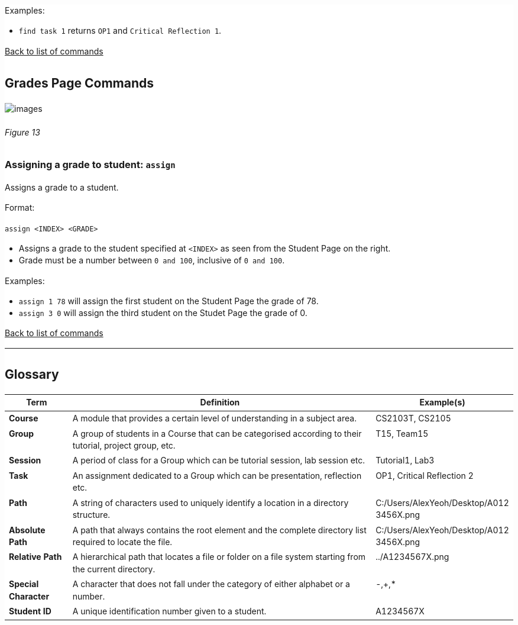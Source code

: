 Examples:
- `find task 1` returns `OP1` and `Critical Reflection 1`.

[Back to list of commands](#commands)

## Grades Page Commands
![images](./images/UiGradesPage.png)
###### Figure 13

### Assigning a grade to student: `assign`
Assigns a grade to a student.

Format:
```
assign <INDEX> <GRADE>
```
- Assigns a grade to the student specified at `<INDEX>` as seen from the Student Page on the right.
- Grade must be a number between `0 and 100`, inclusive of `0 and 100`.

Examples:
- `assign 1 78` will assign the first student on the Student Page the grade of 78.
- `assign 3 0` will assign the third student on the Studet Page the grade of 0.

[Back to list of commands](#commands)

--------------------------------------------------------------------------------------------------------------

## Glossary

| **Term**              | **Definition**                                                                                            | **Example(s)**                          |                                                             
|-----------------------|-----------------------------------------------------------------------------------------------------------|-----------------------------------------|
| **Course**            | A module that provides a certain level of understanding in a subject area.                                | CS2103T, CS2105                         |
| **Group**             | A group of students in a Course that can be categorised according to their tutorial, project group, etc.  | T15, Team15                             |
| **Session**           | A period of class for a Group which can be tutorial session, lab session etc.                             | Tutorial1, Lab3                         |
| **Task**              | An assignment dedicated to a Group which can be presentation, reflection etc.                             | OP1, Critical Reflection 2              |
| **Path**              | A string of characters used to uniquely identify a location in a directory structure.                     | C:/Users/AlexYeoh/Desktop/A0123456X.png |
| **Absolute Path**     | A path that always contains the root element and the complete directory list required to locate the file. | C:/Users/AlexYeoh/Desktop/A0123456X.png |
| **Relative Path**     | A hierarchical path that locates a file or folder on a file system starting from the current directory.   | ../A1234567X.png                        |
| **Special Character** | A character that does not fall under the category of either alphabet or a number.                         | -,+,*                                   |                   
| **Student ID**        | A unique identification number given to a student.                                                        | A1234567X |                              | 
